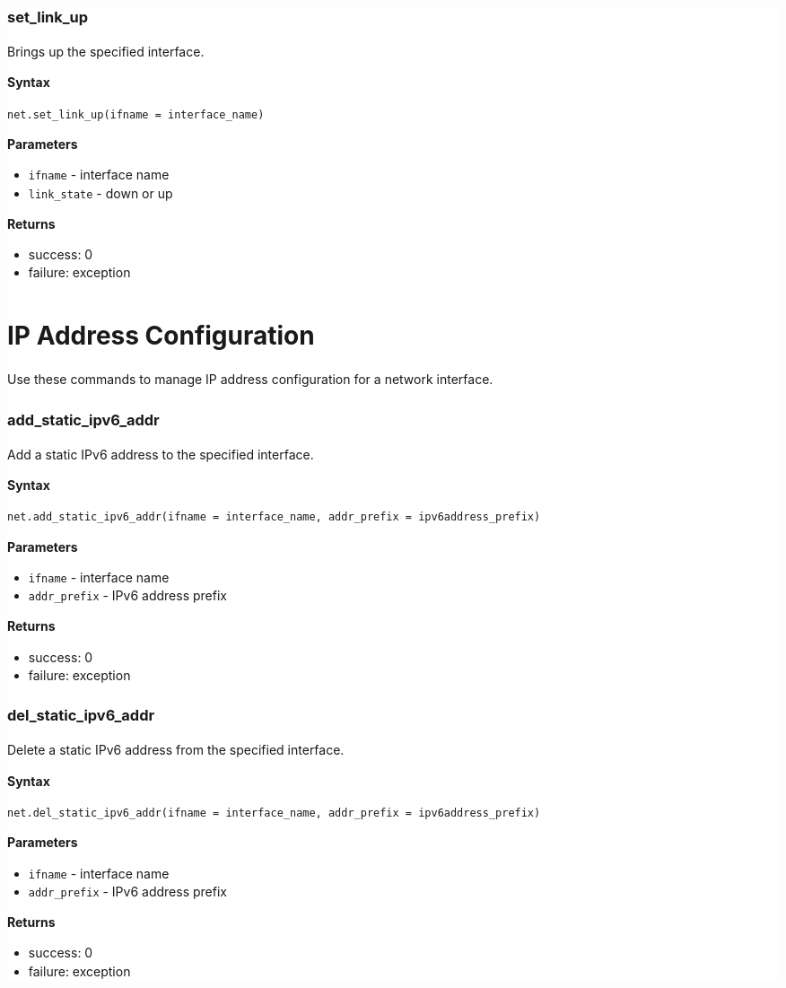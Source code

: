 ### set_link_up

Brings up the specified interface.

**Syntax**
~~~~
net.set_link_up(ifname = interface_name)
~~~~
**Parameters**

- ``ifname`` - interface name
- ``link_state`` - down or up

**Returns**

- success: 0
- failure: exception

# IP Address Configuration

Use these commands to manage IP address configuration for a network interface.

### add_static_ipv6_addr

Add a static IPv6 address to the specified interface.

**Syntax**
~~~~
net.add_static_ipv6_addr(ifname = interface_name, addr_prefix = ipv6address_prefix)
~~~~
**Parameters**

- ``ifname`` - interface name
- ``addr_prefix`` - IPv6 address prefix

**Returns**

- success: 0
- failure: exception

### del_static_ipv6_addr

Delete a static IPv6 address from the specified interface.

**Syntax**
~~~~
net.del_static_ipv6_addr(ifname = interface_name, addr_prefix = ipv6address_prefix)
~~~~
**Parameters**

- ``ifname`` - interface name
- ``addr_prefix`` - IPv6 address prefix

**Returns**

- success: 0
- failure: exception
